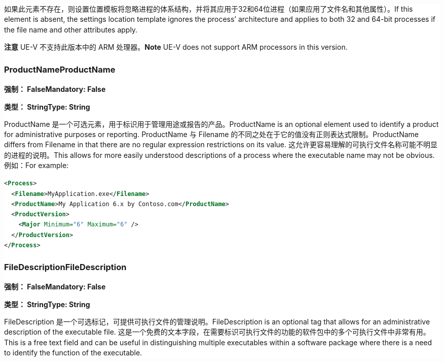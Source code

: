 <span data-ttu-id="3ec6a-300">如果此元素不存在，则设置位置模板将忽略进程的体系结构，并将其应用于32和64位进程（如果应用了文件名和其他属性）。</span><span class="sxs-lookup"><span data-stu-id="3ec6a-300">If this element is absent, the settings location template ignores the process’ architecture and applies to both 32 and 64-bit processes if the file name and other attributes apply.</span></span>

<span data-ttu-id="3ec6a-301">**注意** UE-V 不支持此版本中的 ARM 处理器。</span><span class="sxs-lookup"><span data-stu-id="3ec6a-301">**Note** UE-V does not support ARM processors in this version.</span></span>

 

### <span data-ttu-id="3ec6a-302">ProductName</span><span class="sxs-lookup"><span data-stu-id="3ec6a-302">ProductName</span></span>

**<span data-ttu-id="3ec6a-303">强制： False</span><span class="sxs-lookup"><span data-stu-id="3ec6a-303">Mandatory: False</span></span>**

**<span data-ttu-id="3ec6a-304">类型： String</span><span class="sxs-lookup"><span data-stu-id="3ec6a-304">Type: String</span></span>**

<span data-ttu-id="3ec6a-305">ProductName 是一个可选元素，用于标识用于管理用途或报告的产品。</span><span class="sxs-lookup"><span data-stu-id="3ec6a-305">ProductName is an optional element used to identify a product for administrative purposes or reporting.</span></span> <span data-ttu-id="3ec6a-306">ProductName 与 Filename 的不同之处在于它的值没有正则表达式限制。</span><span class="sxs-lookup"><span data-stu-id="3ec6a-306">ProductName differs from Filename in that there are no regular expression restrictions on its value.</span></span> <span data-ttu-id="3ec6a-307">这允许更容易理解的可执行文件名称可能不明显的进程的说明。</span><span class="sxs-lookup"><span data-stu-id="3ec6a-307">This allows for more easily understood descriptions of a process where the executable name may not be obvious.</span></span> <span data-ttu-id="3ec6a-308">例如：</span><span class="sxs-lookup"><span data-stu-id="3ec6a-308">For example:</span></span>

```xml
<Process>
  <Filename>MyApplication.exe</Filename>
  <ProductName>My Application 6.x by Contoso.com</ProductName>
  <ProductVersion>
    <Major Minimum="6" Maximum="6" />
  </ProductVersion>
</Process>
```

### <span data-ttu-id="3ec6a-309">FileDescription</span><span class="sxs-lookup"><span data-stu-id="3ec6a-309">FileDescription</span></span>

**<span data-ttu-id="3ec6a-310">强制： False</span><span class="sxs-lookup"><span data-stu-id="3ec6a-310">Mandatory: False</span></span>**

**<span data-ttu-id="3ec6a-311">类型： String</span><span class="sxs-lookup"><span data-stu-id="3ec6a-311">Type: String</span></span>**

<span data-ttu-id="3ec6a-312">FileDescription 是一个可选标记，可提供可执行文件的管理说明。</span><span class="sxs-lookup"><span data-stu-id="3ec6a-312">FileDescription is an optional tag that allows for an administrative description of the executable file.</span></span> <span data-ttu-id="3ec6a-313">这是一个免费的文本字段，在需要标识可执行文件的功能的软件包中的多个可执行文件中非常有用。</span><span class="sxs-lookup"><span data-stu-id="3ec6a-313">This is a free text field and can be useful in distinguishing multiple executables within a software package where there is a need to identify the function of the executable.</span></span>
